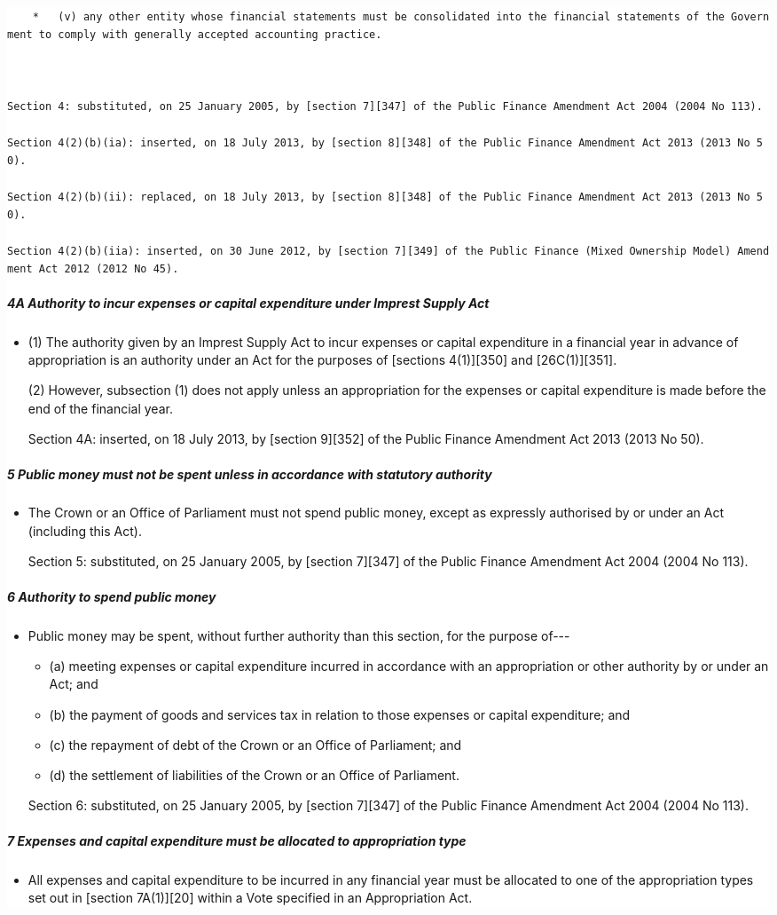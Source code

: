         *   (v) any other entity whose financial statements must be consolidated into the financial statements of the Government to comply with generally accepted accounting practice.
        
        
    
    Section 4: substituted, on 25 January 2005, by [section 7][347] of the Public Finance Amendment Act 2004 (2004 No 113).
    
    Section 4(2)(b)(ia): inserted, on 18 July 2013, by [section 8][348] of the Public Finance Amendment Act 2013 (2013 No 50).
    
    Section 4(2)(b)(ii): replaced, on 18 July 2013, by [section 8][348] of the Public Finance Amendment Act 2013 (2013 No 50).
    
    Section 4(2)(b)(iia): inserted, on 30 June 2012, by [section 7][349] of the Public Finance (Mixed Ownership Model) Amendment Act 2012 (2012 No 45).

##### 4A Authority to incur expenses or capital expenditure under Imprest Supply Act
    
*   (1) The authority given by an Imprest Supply Act to incur expenses or capital expenditure in a financial year in advance of appropriation is an authority under an Act for the purposes of [sections 4(1)][350] and [26C(1)][351].
    
    (2) However, subsection (1) does not apply unless an appropriation for the expenses or capital expenditure is made before the end of the financial year.
    
    Section 4A: inserted, on 18 July 2013, by [section 9][352] of the Public Finance Amendment Act 2013 (2013 No 50).

##### 5 Public money must not be spent unless in accordance with statutory authority
    
*   The Crown or an Office of Parliament must not spend public money, except as expressly authorised by or under an Act (including this Act).
    
    Section 5: substituted, on 25 January 2005, by [section 7][347] of the Public Finance Amendment Act 2004 (2004 No 113).

##### 6 Authority to spend public money
    
*   Public money may be spent, without further authority than this section, for the purpose of---
        
    *   (a) meeting expenses or capital expenditure incurred in accordance with an appropriation or other authority by or under an Act; and
    
    *   (b) the payment of goods and services tax in relation to those expenses or capital expenditure; and
    
    *   (c) the repayment of debt of the Crown or an Office of Parliament; and
    
    *   (d) the settlement of liabilities of the Crown or an Office of Parliament.
    
    Section 6: substituted, on 25 January 2005, by [section 7][347] of the Public Finance Amendment Act 2004 (2004 No 113).

##### 7 Expenses and capital expenditure must be allocated to appropriation type
    
*   All expenses and capital expenditure to be incurred in any financial year must be allocated to one of the appropriation types set out in [section 7A(1)][20] within a Vote specified in an Appropriation Act.
    